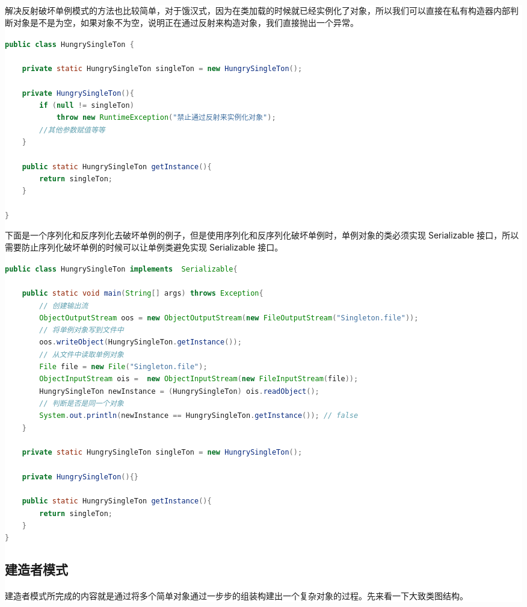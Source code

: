 解决反射破坏单例模式的方法也比较简单，对于饿汉式，因为在类加载的时候就已经实例化了对象，所以我们可以直接在私有构造器内部判断对象是不是为空，如果对象不为空，说明正在通过反射来构造对象，我们直接抛出一个异常。

```java
public class HungrySingleTon {

    private static HungrySingleTon singleTon = new HungrySingleTon();

    private HungrySingleTon(){
        if (null != singleTon)
            throw new RuntimeException("禁止通过反射来实例化对象");
        //其他参数赋值等等
    }

    public static HungrySingleTon getInstance(){
        return singleTon;
    }

}
```

下面是一个序列化和反序列化去破坏单例的例子，但是使用序列化和反序列化破坏单例时，单例对象的类必须实现 Serializable 接口，所以需要防止序列化破坏单例的时候可以让单例类避免实现 Serializable 接口。

```java
public class HungrySingleTon implements  Serializable{
    
    public static void main(String[] args) throws Exception{
        // 创建输出流
        ObjectOutputStream oos = new ObjectOutputStream(new FileOutputStream("Singleton.file"));
        // 将单例对象写到文件中
        oos.writeObject(HungrySingleTon.getInstance());
        // 从文件中读取单例对象
        File file = new File("Singleton.file");
        ObjectInputStream ois =  new ObjectInputStream(new FileInputStream(file));
        HungrySingleTon newInstance = (HungrySingleTon) ois.readObject();
        // 判断是否是同一个对象
        System.out.println(newInstance == HungrySingleTon.getInstance()); // false
    }
    
    private static HungrySingleTon singleTon = new HungrySingleTon();

    private HungrySingleTon(){}

    public static HungrySingleTon getInstance(){
        return singleTon;
    }
}
```

## 建造者模式

建造者模式所完成的内容就是通过将多个简单对象通过⼀步步的组装构建出⼀个复杂对象的过程。先来看一下大致类图结构。
